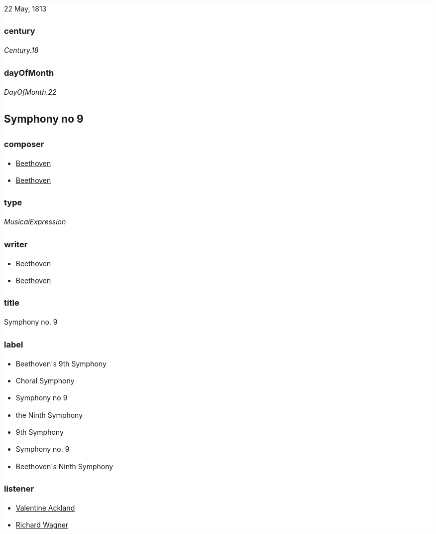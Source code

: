 
22 May, 1813

### century


*Century.18*

### dayOfMonth


*DayOfMonth.22*

## Symphony no 9

### composer

 - [Beethoven](#Beethoven)

 - [Beethoven](#Beethoven)

### type


*MusicalExpression*

### writer

 - [Beethoven](#Beethoven)

 - [Beethoven](#Beethoven)

### title


Symphony no. 9

### label

 - Beethoven's 9th Symphony

 - Choral Symphony

 - Symphony no 9

 - the Ninth Symphony

 - 9th Symphony

 - Symphony no. 9

 - Beethoven's Ninth Symphony

### listener

 - [Valentine Ackland](#Valentine-Ackland)

 - [Richard Wagner](#Richard-Wagner)

